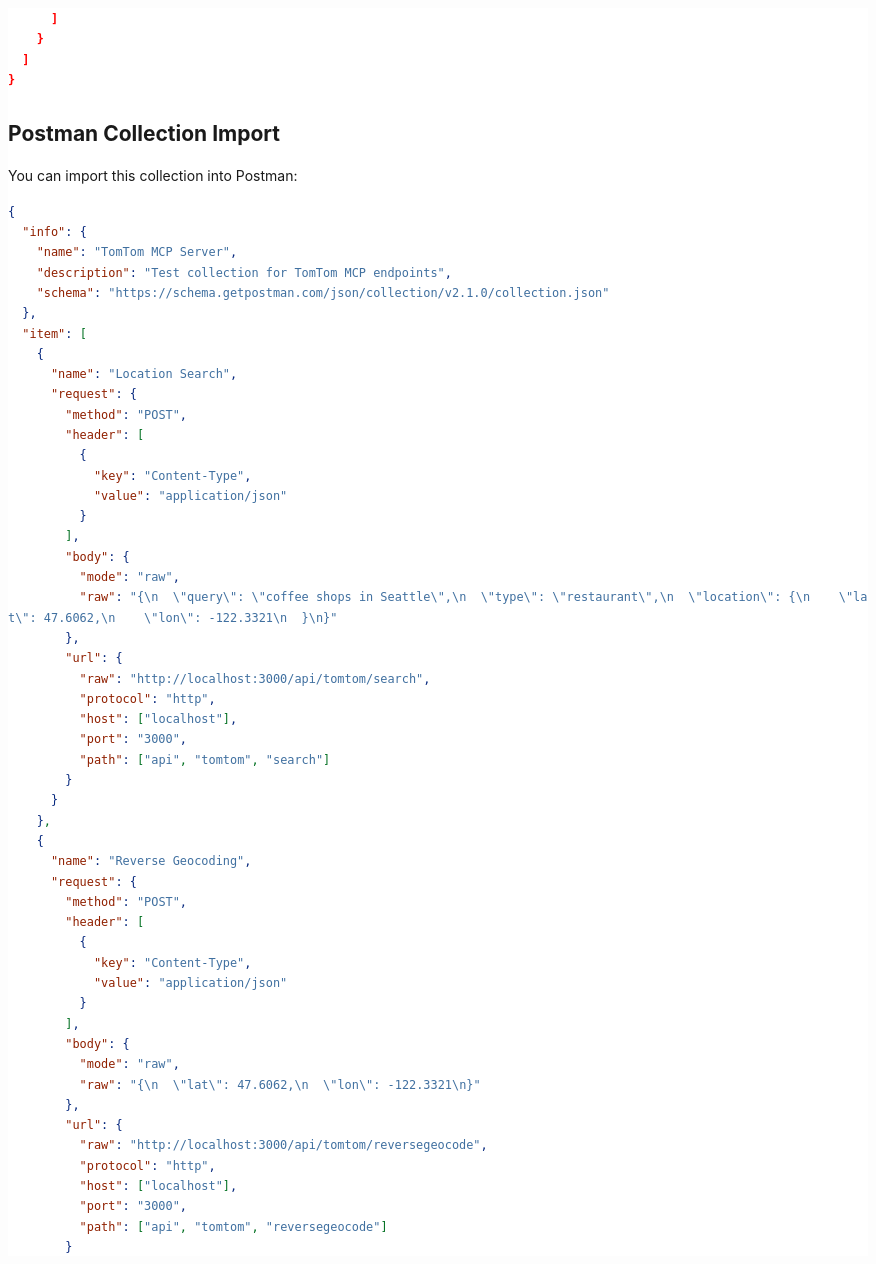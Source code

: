 ```json
      ]
    }
  ]
}
```

## Postman Collection Import

You can import this collection into Postman:

```json
{
  "info": {
    "name": "TomTom MCP Server",
    "description": "Test collection for TomTom MCP endpoints",
    "schema": "https://schema.getpostman.com/json/collection/v2.1.0/collection.json"
  },
  "item": [
    {
      "name": "Location Search",
      "request": {
        "method": "POST",
        "header": [
          {
            "key": "Content-Type",
            "value": "application/json"
          }
        ],
        "body": {
          "mode": "raw",
          "raw": "{\n  \"query\": \"coffee shops in Seattle\",\n  \"type\": \"restaurant\",\n  \"location\": {\n    \"lat\": 47.6062,\n    \"lon\": -122.3321\n  }\n}"
        },
        "url": {
          "raw": "http://localhost:3000/api/tomtom/search",
          "protocol": "http",
          "host": ["localhost"],
          "port": "3000",
          "path": ["api", "tomtom", "search"]
        }
      }
    },
    {
      "name": "Reverse Geocoding",
      "request": {
        "method": "POST",
        "header": [
          {
            "key": "Content-Type",
            "value": "application/json"
          }
        ],
        "body": {
          "mode": "raw",
          "raw": "{\n  \"lat\": 47.6062,\n  \"lon\": -122.3321\n}"
        },
        "url": {
          "raw": "http://localhost:3000/api/tomtom/reversegeocode",
          "protocol": "http",
          "host": ["localhost"],
          "port": "3000",
          "path": ["api", "tomtom", "reversegeocode"]
        }
```